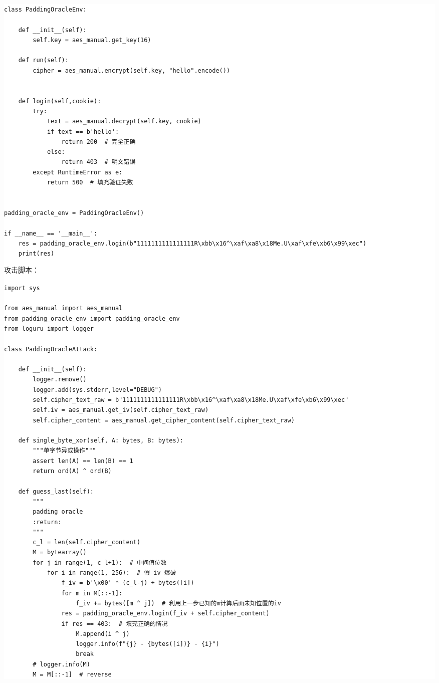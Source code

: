     class PaddingOracleEnv:
    
        def __init__(self):
            self.key = aes_manual.get_key(16)
    
        def run(self):
            cipher = aes_manual.encrypt(self.key, "hello".encode())
    
    
        def login(self,cookie):
            try:
                text = aes_manual.decrypt(self.key, cookie)
                if text == b'hello':
                    return 200  # 完全正确
                else:
                    return 403  # 明文错误
            except RuntimeError as e:
                return 500  # 填充验证失败
    
    
    padding_oracle_env = PaddingOracleEnv()
    
    if __name__ == '__main__':
        res = padding_oracle_env.login(b"1111111111111111R\xbb\x16^\xaf\xa8\x18Me.U\xaf\xfe\xb6\x99\xec")
        print(res)
    
    

攻击脚本：

    import sys
    
    from aes_manual import aes_manual
    from padding_oracle_env import padding_oracle_env
    from loguru import logger
    
    class PaddingOracleAttack:
    
        def __init__(self):
            logger.remove()
            logger.add(sys.stderr,level="DEBUG")
            self.cipher_text_raw = b"1111111111111111R\xbb\x16^\xaf\xa8\x18Me.U\xaf\xfe\xb6\x99\xec"
            self.iv = aes_manual.get_iv(self.cipher_text_raw)
            self.cipher_content = aes_manual.get_cipher_content(self.cipher_text_raw)
    
        def single_byte_xor(self, A: bytes, B: bytes):
            """单字节异或操作"""
            assert len(A) == len(B) == 1
            return ord(A) ^ ord(B)
    
        def guess_last(self):
            """
            padding oracle
            :return:
            """
            c_l = len(self.cipher_content)
            M = bytearray()
            for j in range(1, c_l+1):  # 中间值位数
                for i in range(1, 256):  # 假 iv 爆破
                    f_iv = b'\x00' * (c_l-j) + bytes([i])
                    for m in M[::-1]:
                        f_iv += bytes([m ^ j])  # 利用上一步已知的m计算后面未知位置的iv
                    res = padding_oracle_env.login(f_iv + self.cipher_content)
                    if res == 403:  # 填充正确的情况
                        M.append(i ^ j)
                        logger.info(f"{j} - {bytes([i])} - {i}")
                        break
            # logger.info(M)
            M = M[::-1]  # reverse